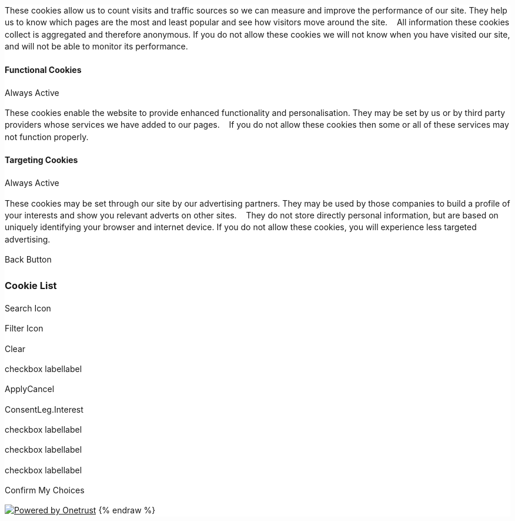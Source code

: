 These cookies allow us to count visits and traffic sources so we can measure and improve the performance of our site. They help us to know which pages are the most and least popular and see how visitors move around the site.    All information these cookies collect is aggregated and therefore anonymous. If you do not allow these cookies we will not know when you have visited our site, and will not be able to monitor its performance.

#### Functional Cookies

Always Active

These cookies enable the website to provide enhanced functionality and personalisation. They may be set by us or by third party providers whose services we have added to our pages.    If you do not allow these cookies then some or all of these services may not function properly.

#### Targeting Cookies

Always Active

These cookies may be set through our site by our advertising partners. They may be used by those companies to build a profile of your interests and show you relevant adverts on other sites.    They do not store directly personal information, but are based on uniquely identifying your browser and internet device. If you do not allow these cookies, you will experience less targeted advertising.

Back Button

### Cookie List

Search Icon

Filter Icon

Clear

checkbox labellabel

ApplyCancel

ConsentLeg.Interest

checkbox labellabel

checkbox labellabel

checkbox labellabel

Confirm My Choices

[![Powered by Onetrust](https://cdn.cookielaw.org/logos/static/powered_by_logo.svg)](https://www.onetrust.com/products/cookie-consent/)
{% endraw %}
